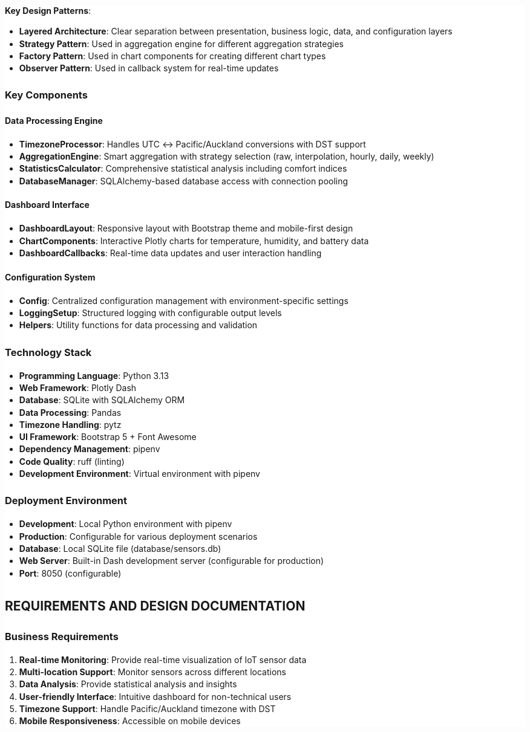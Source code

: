 **Key Design Patterns**:
- **Layered Architecture**: Clear separation between presentation, business logic, data, and configuration layers
- **Strategy Pattern**: Used in aggregation engine for different aggregation strategies
- **Factory Pattern**: Used in chart components for creating different chart types
- **Observer Pattern**: Used in callback system for real-time updates

### Key Components

#### Data Processing Engine
- **TimezoneProcessor**: Handles UTC ↔ Pacific/Auckland conversions with DST support
- **AggregationEngine**: Smart aggregation with strategy selection (raw, interpolation, hourly, daily, weekly)
- **StatisticsCalculator**: Comprehensive statistical analysis including comfort indices
- **DatabaseManager**: SQLAlchemy-based database access with connection pooling

#### Dashboard Interface
- **DashboardLayout**: Responsive layout with Bootstrap theme and mobile-first design
- **ChartComponents**: Interactive Plotly charts for temperature, humidity, and battery data
- **DashboardCallbacks**: Real-time data updates and user interaction handling

#### Configuration System
- **Config**: Centralized configuration management with environment-specific settings
- **LoggingSetup**: Structured logging with configurable output levels
- **Helpers**: Utility functions for data processing and validation

### Technology Stack
- **Programming Language**: Python 3.13
- **Web Framework**: Plotly Dash
- **Database**: SQLite with SQLAlchemy ORM
- **Data Processing**: Pandas
- **Timezone Handling**: pytz
- **UI Framework**: Bootstrap 5 + Font Awesome
- **Dependency Management**: pipenv
- **Code Quality**: ruff (linting)
- **Development Environment**: Virtual environment with pipenv

### Deployment Environment
- **Development**: Local Python environment with pipenv
- **Production**: Configurable for various deployment scenarios
- **Database**: Local SQLite file (database/sensors.db)
- **Web Server**: Built-in Dash development server (configurable for production)
- **Port**: 8050 (configurable)

## REQUIREMENTS AND DESIGN DOCUMENTATION

### Business Requirements
1. **Real-time Monitoring**: Provide real-time visualization of IoT sensor data
2. **Multi-location Support**: Monitor sensors across different locations
3. **Data Analysis**: Provide statistical analysis and insights
4. **User-friendly Interface**: Intuitive dashboard for non-technical users
5. **Timezone Support**: Handle Pacific/Auckland timezone with DST
6. **Mobile Responsiveness**: Accessible on mobile devices
